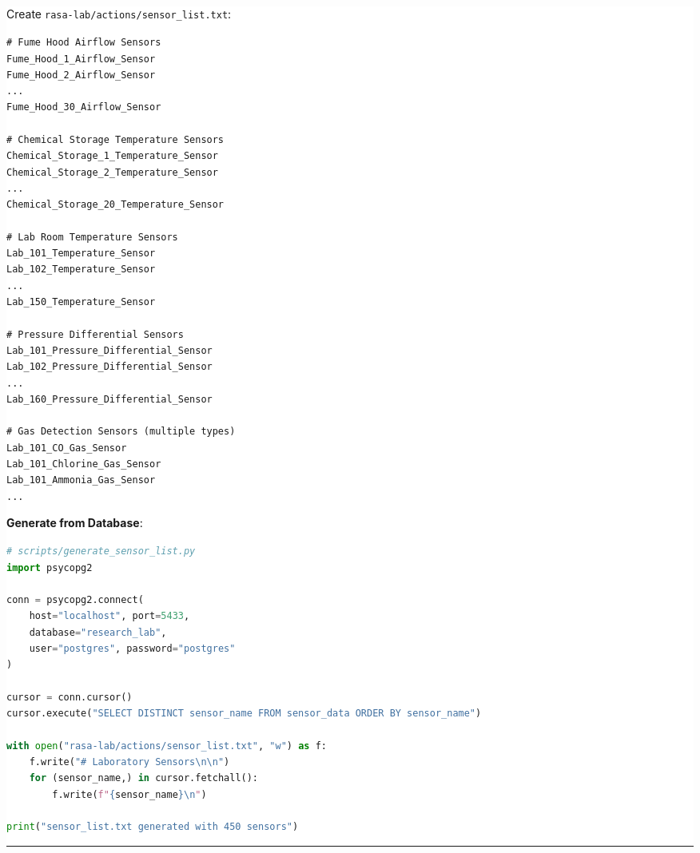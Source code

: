 Create `rasa-lab/actions/sensor_list.txt`:

```
# Fume Hood Airflow Sensors
Fume_Hood_1_Airflow_Sensor
Fume_Hood_2_Airflow_Sensor
...
Fume_Hood_30_Airflow_Sensor

# Chemical Storage Temperature Sensors
Chemical_Storage_1_Temperature_Sensor
Chemical_Storage_2_Temperature_Sensor
...
Chemical_Storage_20_Temperature_Sensor

# Lab Room Temperature Sensors
Lab_101_Temperature_Sensor
Lab_102_Temperature_Sensor
...
Lab_150_Temperature_Sensor

# Pressure Differential Sensors
Lab_101_Pressure_Differential_Sensor
Lab_102_Pressure_Differential_Sensor
...
Lab_160_Pressure_Differential_Sensor

# Gas Detection Sensors (multiple types)
Lab_101_CO_Gas_Sensor
Lab_101_Chlorine_Gas_Sensor
Lab_101_Ammonia_Gas_Sensor
...
```

**Generate from Database**:
```python
# scripts/generate_sensor_list.py
import psycopg2

conn = psycopg2.connect(
    host="localhost", port=5433,
    database="research_lab",
    user="postgres", password="postgres"
)

cursor = conn.cursor()
cursor.execute("SELECT DISTINCT sensor_name FROM sensor_data ORDER BY sensor_name")

with open("rasa-lab/actions/sensor_list.txt", "w") as f:
    f.write("# Laboratory Sensors\n\n")
    for (sensor_name,) in cursor.fetchall():
        f.write(f"{sensor_name}\n")

print("sensor_list.txt generated with 450 sensors")
```

---